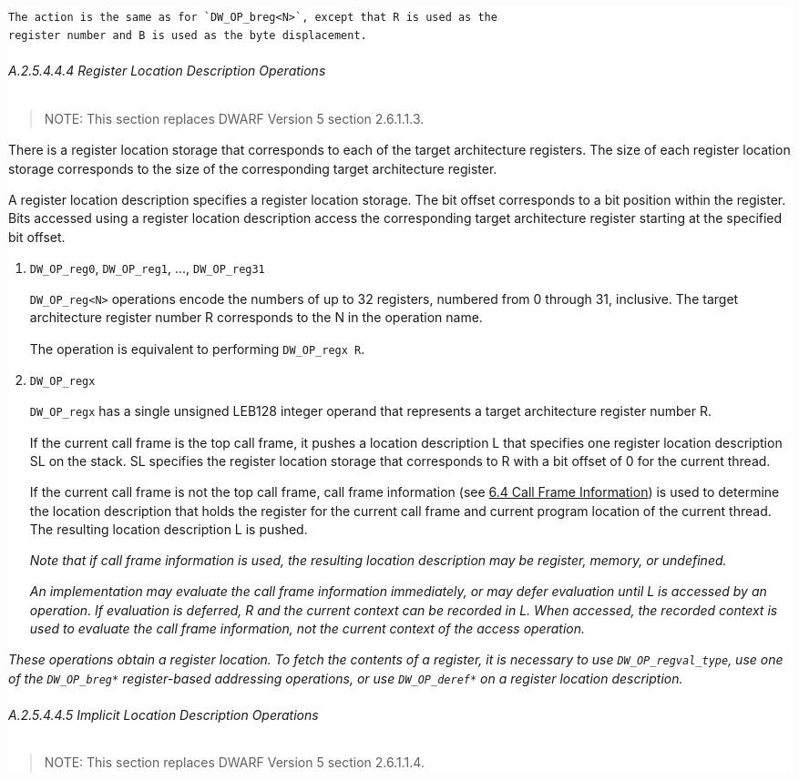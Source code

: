     The action is the same as for `DW_OP_breg<N>`, except that R is used as the
    register number and B is used as the byte displacement.

###### A.2.5.4.4.4 Register Location Description Operations

> NOTE: This section replaces DWARF Version 5 section 2.6.1.1.3.

There is a register location storage that corresponds to each of the target
architecture registers. The size of each register location storage corresponds
to the size of the corresponding target architecture register.

A register location description specifies a register location storage. The bit
offset corresponds to a bit position within the register. Bits accessed using a
register location description access the corresponding target architecture
register starting at the specified bit offset.

1.  `DW_OP_reg0`, `DW_OP_reg1`, ..., `DW_OP_reg31`

    `DW_OP_reg<N>` operations encode the numbers of up to 32 registers, numbered
    from 0 through 31, inclusive. The target architecture register number R
    corresponds to the N in the operation name.

    The operation is equivalent to performing `DW_OP_regx R`.

2.  `DW_OP_regx`

    `DW_OP_regx` has a single unsigned LEB128 integer operand that represents a
    target architecture register number R.

    If the current call frame is the top call frame, it pushes a location
    description L that specifies one register location description SL on the
    stack. SL specifies the register location storage that corresponds to R with
    a bit offset of 0 for the current thread.

    If the current call frame is not the top call frame, call frame information
    (see [6.4 Call Frame Information](#call-frame-information)) is used to
    determine the location description that holds the register for the current
    call frame and current program location of the current thread. The resulting
    location description L is pushed.

    <i>Note that if call frame information is used, the resulting location
    description may be register, memory, or undefined.</i>

    <i>An implementation may evaluate the call frame information immediately, or
    may defer evaluation until L is accessed by an operation. If evaluation is
    deferred, R and the current context can be recorded in L. When accessed, the
    recorded context is used to evaluate the call frame information, not the
    current context of the access operation.</i>

<i>These operations obtain a register location. To fetch the contents of a
register, it is necessary to use `DW_OP_regval_type`, use one of the
`DW_OP_breg*` register-based addressing operations, or use `DW_OP_deref*` on a
register location description.</i>

###### A.2.5.4.4.5 Implicit Location Description Operations

> NOTE: This section replaces DWARF Version 5 section 2.6.1.1.4.
